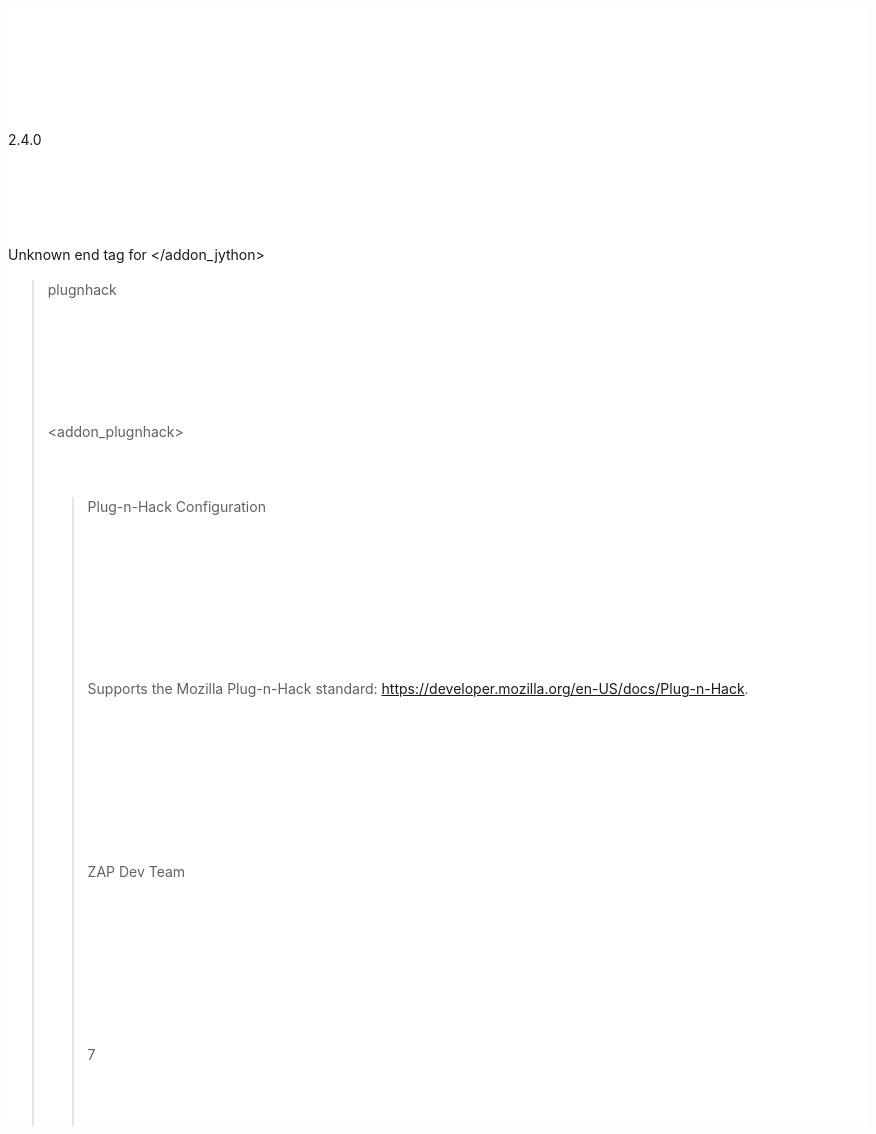 <br>
<br>
<br>
<br>
<not-from-version><br>
<br>
2.4.0<br>
<br>
</not-from-version><br>
<br>
<br>
</blockquote>

Unknown end tag for </addon_jython>

</blockquote>

<blockquote>

<addon>

plugnhack<br>
<br>
</addon><br>
<br>
<br>
<br>
<br>
<addon_plugnhack><br>
<br>
<br>
<blockquote>

<name>

Plug-n-Hack Configuration<br>
<br>
</name><br>
<br>
<br>
<br>
<br>
<description><br>
<br>
Supports the Mozilla Plug-n-Hack standard: <a href='https://developer.mozilla.org/en-US/docs/Plug-n-Hack'>https://developer.mozilla.org/en-US/docs/Plug-n-Hack</a>.<br>
<br>
</description><br>
<br>
<br>
<br>
<br>
<author><br>
<br>
ZAP Dev Team<br>
<br>
</author><br>
<br>
<br>
<br>
<br>
<version><br>
<br>
7<br>
<br>
</version><br>
<br>